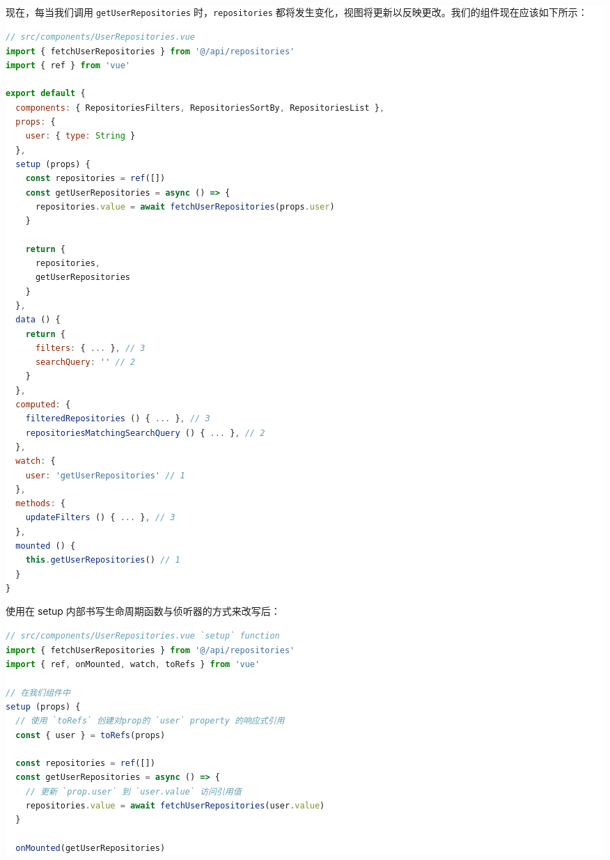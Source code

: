 现在，每当我们调用 `getUserRepositories` 时，`repositories` 都将发生变化，视图将更新以反映更改。我们的组件现在应该如下所示：

```js
// src/components/UserRepositories.vue
import { fetchUserRepositories } from '@/api/repositories'
import { ref } from 'vue'

export default {
  components: { RepositoriesFilters, RepositoriesSortBy, RepositoriesList },
  props: {
    user: { type: String }
  },
  setup (props) {
    const repositories = ref([])
    const getUserRepositories = async () => {
      repositories.value = await fetchUserRepositories(props.user)
    }

    return {
      repositories,
      getUserRepositories
    }
  },
  data () {
    return {
      filters: { ... }, // 3
      searchQuery: '' // 2
    }
  },
  computed: {
    filteredRepositories () { ... }, // 3
    repositoriesMatchingSearchQuery () { ... }, // 2
  },
  watch: {
    user: 'getUserRepositories' // 1
  },
  methods: {
    updateFilters () { ... }, // 3
  },
  mounted () {
    this.getUserRepositories() // 1
  }
}
```

使用在 setup 内部书写生命周期函数与侦听器的方式来改写后：

```js
// src/components/UserRepositories.vue `setup` function
import { fetchUserRepositories } from '@/api/repositories'
import { ref, onMounted, watch, toRefs } from 'vue'

// 在我们组件中
setup (props) {
  // 使用 `toRefs` 创建对prop的 `user` property 的响应式引用
  const { user } = toRefs(props)

  const repositories = ref([])
  const getUserRepositories = async () => {
    // 更新 `prop.user` 到 `user.value` 访问引用值
    repositories.value = await fetchUserRepositories(user.value)
  }

  onMounted(getUserRepositories)

```